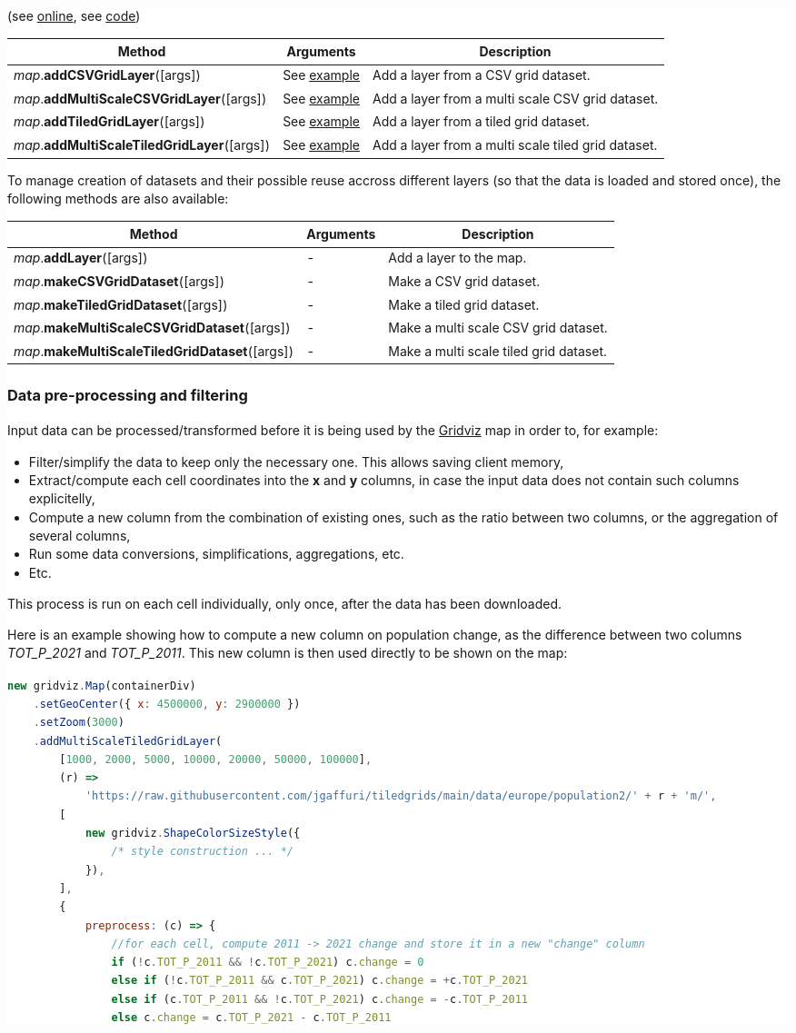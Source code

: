 (see [online](https://eurostat.github.io/gridviz/examples/basic_multiscale_tiled_CSV.html), see [code](https://github.com/eurostat/gridviz/blob/master/examples/basic_multiscale_tiled_CSV.html))

| Method                                        | Arguments                                  | Description                                        |
| --------------------------------------------- | ------------------------------------------ | -------------------------------------------------- |
| _map_.**addCSVGridLayer**([args])             | See [example](#single-csv-file)            | Add a layer from a CSV grid dataset.               |
| _map_.**addMultiScaleCSVGridLayer**([args])   | See [example](#multi-scale-csv-data)       | Add a layer from a multi scale CSV grid dataset.   |
| _map_.**addTiledGridLayer**([args])           | See [example](#tiled-csv-data)             | Add a layer from a tiled grid dataset.             |
| _map_.**addMultiScaleTiledGridLayer**([args]) | See [example](#multi-scale-tiled-csv-data) | Add a layer from a multi scale tiled grid dataset. |

To manage creation of datasets and their possible reuse accross different layers (so that the data is loaded and stored once), the following methods are also available:

| Method                                           | Arguments | Description                            |
| ------------------------------------------------ | --------- | -------------------------------------- |
| _map_.**addLayer**([args])                       | -         | Add a layer to the map.                |
| _map_.**makeCSVGridDataset**([args])             | -         | Make a CSV grid dataset.               |
| _map_.**makeTiledGridDataset**([args])           | -         | Make a tiled grid dataset.             |
| _map_.**makeMultiScaleCSVGridDataset**([args])   | -         | Make a multi scale CSV grid dataset.   |
| _map_.**makeMultiScaleTiledGridDataset**([args]) | -         | Make a multi scale tiled grid dataset. |

### Data pre-processing and filtering

Input data can be processed/transformed before it is being used by the [Gridviz](https://github.com/eurostat/gridviz/) map in order to, for example:

-   Filter/simplify the data to keep only the necessary one. This allows saving client memory,
-   Extract/compute each cell coordinates into the **x** and **y** columns, in case the input data does not contain such columns explicitelly,
-   Compute a new column from the combination of existing ones, such as the ratio between two columns, or the aggregation of several columns,
-   Run some data conversions, simplifications, aggregations, etc.
-   Etc.

This process is run on each cell individually, only once, after the data has been downloaded.

Here is an example showing how to compute a new column on population change, as the difference between two columns _TOT_P_2021_ and _TOT_P_2011_. This new column is then used directly to be shown on the map:

```javascript
new gridviz.Map(containerDiv)
    .setGeoCenter({ x: 4500000, y: 2900000 })
    .setZoom(3000)
    .addMultiScaleTiledGridLayer(
        [1000, 2000, 5000, 10000, 20000, 50000, 100000],
        (r) =>
            'https://raw.githubusercontent.com/jgaffuri/tiledgrids/main/data/europe/population2/' + r + 'm/',
        [
            new gridviz.ShapeColorSizeStyle({
                /* style construction ... */
            }),
        ],
        {
            preprocess: (c) => {
                //for each cell, compute 2011 -> 2021 change and store it in a new "change" column
                if (!c.TOT_P_2011 && !c.TOT_P_2021) c.change = 0
                else if (!c.TOT_P_2011 && c.TOT_P_2021) c.change = +c.TOT_P_2021
                else if (c.TOT_P_2011 && !c.TOT_P_2021) c.change = -c.TOT_P_2011
                else c.change = c.TOT_P_2021 - c.TOT_P_2011
```